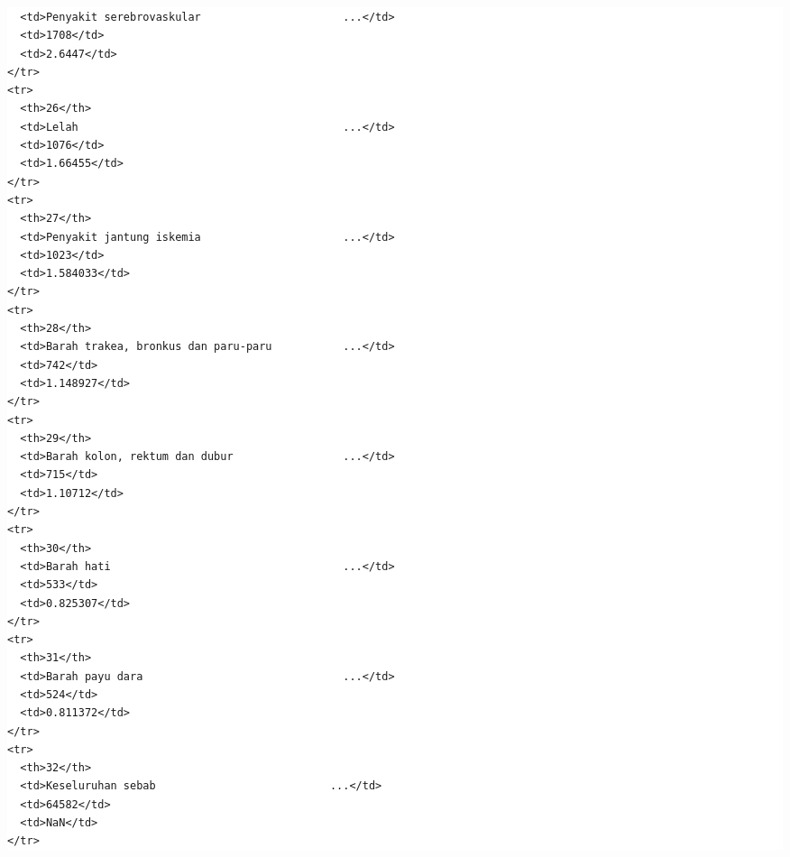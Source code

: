       <td>Penyakit serebrovaskular                      ...</td>
      <td>1708</td>
      <td>2.6447</td>
    </tr>
    <tr>
      <th>26</th>
      <td>Lelah                                         ...</td>
      <td>1076</td>
      <td>1.66455</td>
    </tr>
    <tr>
      <th>27</th>
      <td>Penyakit jantung iskemia                      ...</td>
      <td>1023</td>
      <td>1.584033</td>
    </tr>
    <tr>
      <th>28</th>
      <td>Barah trakea, bronkus dan paru-paru           ...</td>
      <td>742</td>
      <td>1.148927</td>
    </tr>
    <tr>
      <th>29</th>
      <td>Barah kolon, rektum dan dubur                 ...</td>
      <td>715</td>
      <td>1.10712</td>
    </tr>
    <tr>
      <th>30</th>
      <td>Barah hati                                    ...</td>
      <td>533</td>
      <td>0.825307</td>
    </tr>
    <tr>
      <th>31</th>
      <td>Barah payu dara                               ...</td>
      <td>524</td>
      <td>0.811372</td>
    </tr>
    <tr>
      <th>32</th>
      <td>Keseluruhan sebab                           ...</td>
      <td>64582</td>
      <td>NaN</td>
    </tr>
  </tbody>
</table>
</div>



